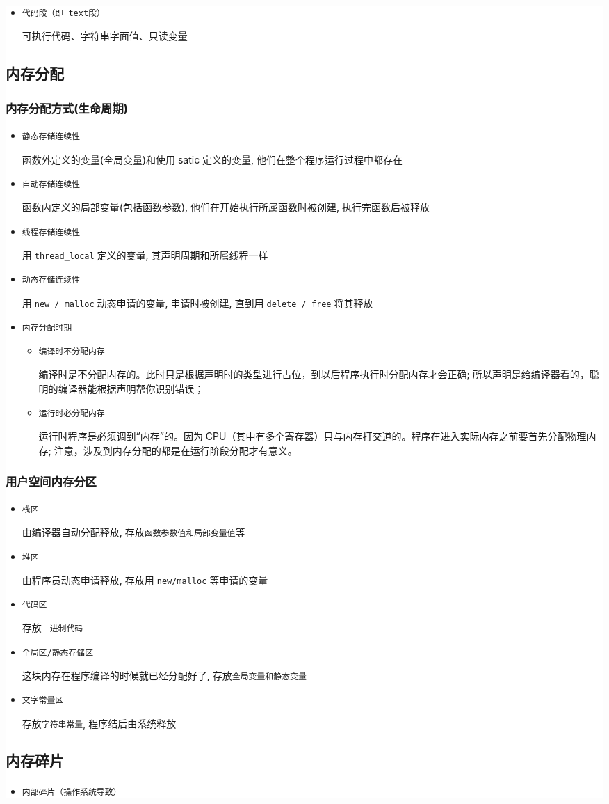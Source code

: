 - `代码段（即 text段）`

  可执行代码、字符串字面值、只读变量

## 内存分配

### 内存分配方式(生命周期)

- `静态存储连续性`

  函数外定义的变量(全局变量)和使用 satic 定义的变量, 他们在整个程序运行过程中都存在

- `自动存储连续性`

  函数内定义的局部变量(包括函数参数), 他们在开始执行所属函数时被创建, 执行完函数后被释放

- `线程存储连续性`

  用 `thread_local` 定义的变量, 其声明周期和所属线程一样

- `动态存储连续性`

  用 `new / malloc` 动态申请的变量, 申请时被创建, 直到用 `delete / free` 将其释放

- `内存分配时期`

  - `编译时不分配内存`

    编译时是不分配内存的。此时只是根据声明时的类型进行占位，到以后程序执行时分配内存才会正确;
    所以声明是给编译器看的，聪明的编译器能根据声明帮你识别错误；

  - `运行时必分配内存`

    运行时程序是必须调到“内存”的。因为 CPU（其中有多个寄存器）只与内存打交道的。程序在进入实际内存之前要首先分配物理内存;
    注意，涉及到内存分配的都是在运行阶段分配才有意义。

### 用户空间内存分区

- `栈区`

  由编译器自动分配释放, 存放`函数参数值和局部变量值`等

- `堆区`

  由程序员动态申请释放, 存放用 `new/malloc` 等申请的变量

- `代码区`

  存放`二进制代码`

- `全局区/静态存储区`

  这块内存在程序编译的时候就已经分配好了, 存放`全局变量和静态变量`

- `文字常量区`

  存放`字符串常量`, 程序结后由系统释放

## 内存碎片

- `内部碎片（操作系统导致）`
